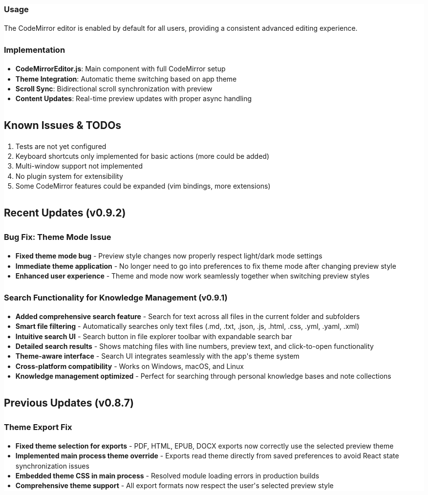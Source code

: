 ### Usage
The CodeMirror editor is enabled by default for all users, providing a consistent advanced editing experience.

### Implementation
- **CodeMirrorEditor.js**: Main component with full CodeMirror setup
- **Theme Integration**: Automatic theme switching based on app theme
- **Scroll Sync**: Bidirectional scroll synchronization with preview
- **Content Updates**: Real-time preview updates with proper async handling

## Known Issues & TODOs

1. Tests are not yet configured
2. Keyboard shortcuts only implemented for basic actions (more could be added)
3. Multi-window support not implemented
4. No plugin system for extensibility
5. Some CodeMirror features could be expanded (vim bindings, more extensions)

## Recent Updates (v0.9.2)

### Bug Fix: Theme Mode Issue
- **Fixed theme mode bug** - Preview style changes now properly respect light/dark mode settings
- **Immediate theme application** - No longer need to go into preferences to fix theme mode after changing preview style
- **Enhanced user experience** - Theme and mode now work seamlessly together when switching preview styles

### Search Functionality for Knowledge Management (v0.9.1)
- **Added comprehensive search feature** - Search for text across all files in the current folder and subfolders
- **Smart file filtering** - Automatically searches only text files (.md, .txt, .json, .js, .html, .css, .yml, .yaml, .xml)
- **Intuitive search UI** - Search button in file explorer toolbar with expandable search bar
- **Detailed search results** - Shows matching files with line numbers, preview text, and click-to-open functionality
- **Theme-aware interface** - Search UI integrates seamlessly with the app's theme system
- **Cross-platform compatibility** - Works on Windows, macOS, and Linux
- **Knowledge management optimized** - Perfect for searching through personal knowledge bases and note collections

## Previous Updates (v0.8.7)

### Theme Export Fix
- **Fixed theme selection for exports** - PDF, HTML, EPUB, DOCX exports now correctly use the selected preview theme
- **Implemented main process theme override** - Exports read theme directly from saved preferences to avoid React state synchronization issues
- **Embedded theme CSS in main process** - Resolved module loading errors in production builds
- **Comprehensive theme support** - All export formats now respect the user's selected preview style
